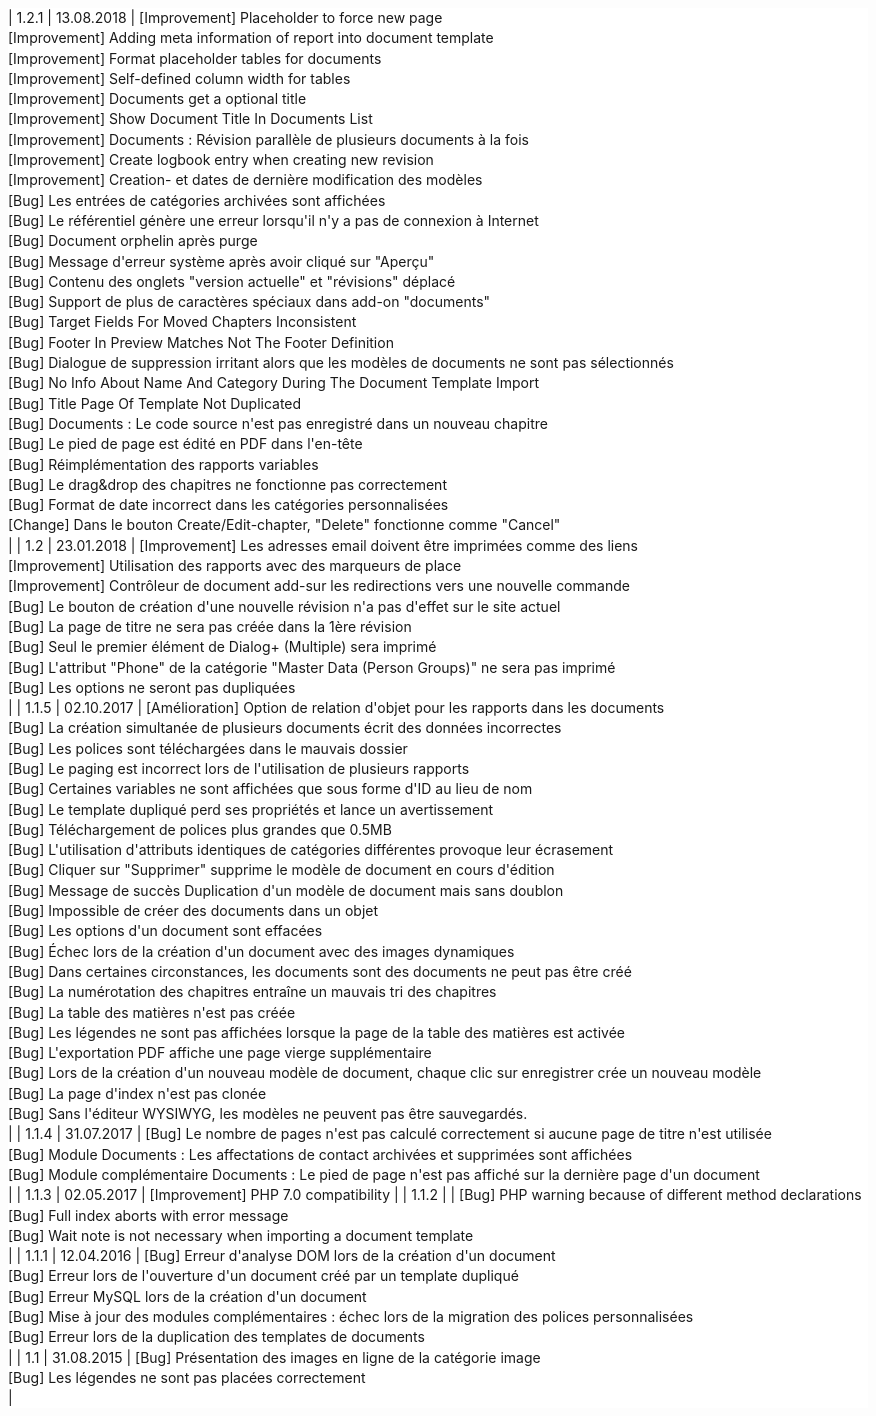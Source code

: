 | 1.2.1 | 13.08.2018 | [Improvement] Placeholder to force new page <br> [Improvement] Adding meta information of report into document template <br> [Improvement] Format placeholder tables for documents <br> [Improvement] Self-defined column width for tables <br> [Improvement] Documents get a optional title <br> [Improvement] Show Document Title In Documents List <br> [Improvement] Documents : Révision parallèle de plusieurs documents à la fois <br> [Improvement] Create logbook entry when creating new revision <br> [Improvement] Creation- et dates de dernière modification des modèles <br> [Bug] Les entrées de catégories archivées sont affichées <br> [Bug] Le référentiel génère une erreur lorsqu'il n'y a pas de connexion à Internet <br> [Bug] Document orphelin après purge <br> [Bug] Message d'erreur système après avoir cliqué sur "Aperçu" <br> [Bug] Contenu des onglets "version actuelle" et "révisions" déplacé <br> [Bug] Support de plus de caractères spéciaux dans add-on "documents" <br> [Bug] Target Fields For Moved Chapters Inconsistent <br> [Bug] Footer In Preview Matches Not The Footer Definition <br> [Bug] Dialogue de suppression irritant alors que les modèles de documents ne sont pas sélectionnés <br> [Bug] No Info About Name And Category During The Document Template Import <br> [Bug] Title Page Of Template Not Duplicated <br> [Bug] Documents : Le code source n'est pas enregistré dans un nouveau chapitre <br> [Bug] Le pied de page est édité en PDF dans l'en-tête <br> [Bug] Réimplémentation des rapports variables <br> [Bug] Le drag&drop des chapitres ne fonctionne pas correctement <br> [Bug] Format de date incorrect dans les catégories personnalisées <br> [Change] Dans le bouton Create/Edit-chapter, "Delete" fonctionne comme "Cancel"<br> |
| 1.2 | 23.01.2018 | [Improvement] Les adresses email doivent être imprimées comme des liens <br> [Improvement] Utilisation des rapports avec des marqueurs de place <br> [Improvement] Contrôleur de document add-sur les redirections vers une nouvelle commande <br> [Bug] Le bouton de création d'une nouvelle révision n'a pas d'effet sur le site actuel <br> [Bug] La page de titre ne sera pas créée dans la 1ère révision <br> [Bug] Seul le premier élément de Dialog+ (Multiple) sera imprimé <br> [Bug] L'attribut "Phone" de la catégorie "Master Data (Person Groups)" ne sera pas imprimé <br> [Bug] Les options ne seront pas dupliquées<br> |
| 1.1.5 | 02.10.2017 | [Amélioration] Option de relation d'objet pour les rapports dans les documents <br> [Bug] La création simultanée de plusieurs documents écrit des données incorrectes <br> [Bug] Les polices sont téléchargées dans le mauvais dossier <br> [Bug] Le paging est incorrect lors de l'utilisation de plusieurs rapports <br> [Bug] Certaines variables ne sont affichées que sous forme d'ID au lieu de nom <br> [Bug] Le template dupliqué perd ses propriétés et lance un avertissement <br> [Bug] Téléchargement de polices plus grandes que 0.5MB <br> [Bug] L'utilisation d'attributs identiques de catégories différentes provoque leur écrasement <br> [Bug] Cliquer sur "Supprimer" supprime le modèle de document en cours d'édition <br> [Bug] Message de succès Duplication d'un modèle de document mais sans doublon <br> [Bug] Impossible de créer des documents dans un objet <br> [Bug] Les options d'un document sont effacées <br> [Bug] Échec lors de la création d'un document avec des images dynamiques <br> [Bug] Dans certaines circonstances, les documents sont des documents ne peut pas être créé <br> [Bug] La numérotation des chapitres entraîne un mauvais tri des chapitres <br> [Bug] La table des matières n'est pas créée <br> [Bug] Les légendes ne sont pas affichées lorsque la page de la table des matières est activée <br> [Bug] L'exportation PDF affiche une page vierge supplémentaire <br> [Bug] Lors de la création d'un nouveau modèle de document, chaque clic sur enregistrer crée un nouveau modèle <br> [Bug] La page d'index n'est pas clonée <br> [Bug] Sans l'éditeur WYSIWYG, les modèles ne peuvent pas être sauvegardés.<br> |
| 1.1.4 | 31.07.2017 | [Bug] Le nombre de pages n'est pas calculé correctement si aucune page de titre n'est utilisée <br> [Bug] Module Documents : Les affectations de contact archivées et supprimées sont affichées <br> [Bug] Module complémentaire Documents : Le pied de page n'est pas affiché sur la dernière page d'un document<br> |
| 1.1.3 | 02.05.2017 | [Improvement] PHP 7.0 compatibility |
| 1.1.2 | | [Bug] PHP warning because of different method declarations <br> [Bug] Full index aborts with error message <br> [Bug] Wait note is not necessary when importing a document template<br> |
| 1.1.1 | 12.04.2016 | [Bug] Erreur d'analyse DOM lors de la création d'un document <br> [Bug] Erreur lors de l'ouverture d'un document créé par un template dupliqué <br> [Bug] Erreur MySQL lors de la création d'un document <br> [Bug] Mise à jour des modules complémentaires : échec lors de la migration des polices personnalisées <br> [Bug] Erreur lors de la duplication des templates de documents<br> |
| 1.1 | 31.08.2015 | [Bug] Présentation des images en ligne de la catégorie image <br> [Bug] Les légendes ne sont pas placées correctement<br> |